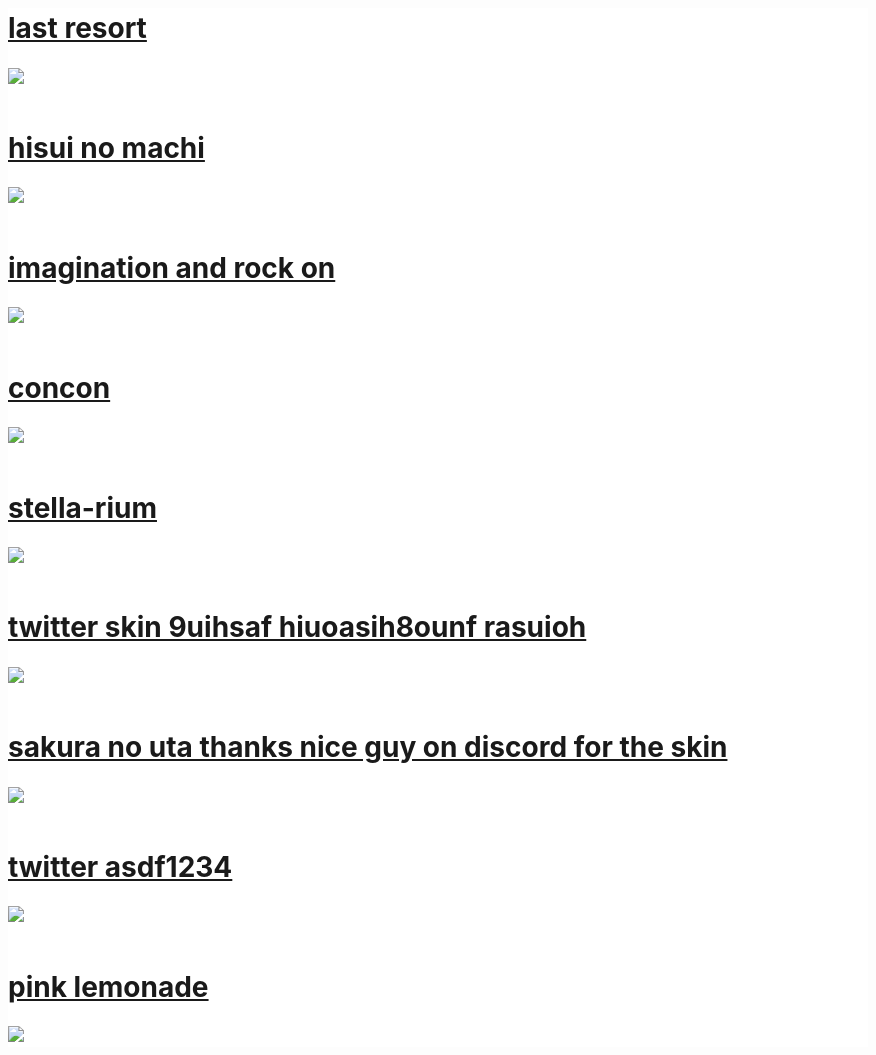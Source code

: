 # [last resort](https://asdfasdfasdf.s-ul.eu/nbzz9m5s)
![](https://osu.ppy.sh/ss/14946601/b836)

# [hisui no machi](https://mega.nz/file/wOBylazI#dNDgaofE85OdCbe_o0LXovibLPK77mjOuGNzdJPgjgM=)
![](https://osu.ppy.sh/ss/14957852/5ebf) 

# [imagination and rock on](https://www.reddit.com/r/OsuSkins/comments/gzikg0/std_inugami_korone_by_mikkumix/)
![](https://osu.ppy.sh/ss/15045569/8ba9)

# [concon](https://www.dropbox.com/s/0twdffsc3dkprv7/!YOUTA's%20Otaku%20Skin!.osk?dl=1)
![](https://i.imgur.com/ZEZoWed.png)

# [stella-rium](https://circle-people.com/wp-content/Skins/Mathi/Mathi%202017-08-20.osk)
![](https://osu.ppy.sh/ss/15078392/e700)

# [twitter skin 9uihsaf hiuoasih8ounf rasuioh](https://b.catgirlsare.sexy/WFMh7ppG.osk)
![](https://osu.ppy.sh/ss/15121990/dbb9)

# [sakura no uta thanks nice guy on discord for the skin](https://www.mediafire.com/file/scqn428ba2ccweh/doki_dt_mix.osk/file)
![](https://osu.ppy.sh/ss/15122038/eaa1)

# [twitter asdf1234](https://t.co/88Akgs02nG?amp=1)
![](https://osu.ppy.sh/ss/15175333/59c7)

# [pink lemonade](https://www.dropbox.com/s/s2frd3y79k7rx5t/meow_2.osk?dl=1)
![](https://osu.ppy.sh/ss/15233909/62c3)
